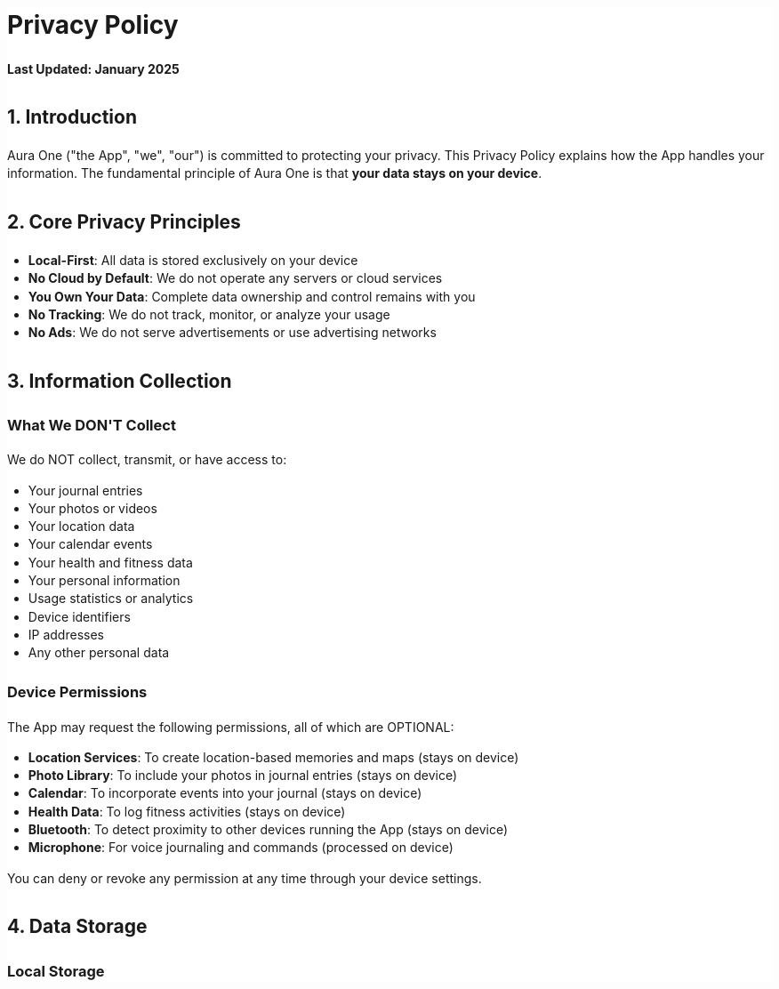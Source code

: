 # Privacy Policy

**Last Updated: January 2025**

## 1. Introduction

Aura One ("the App", "we", "our") is committed to protecting your privacy. This Privacy Policy explains how the App handles your information. The fundamental principle of Aura One is that **your data stays on your device**.

## 2. Core Privacy Principles

- **Local-First**: All data is stored exclusively on your device
- **No Cloud by Default**: We do not operate any servers or cloud services
- **You Own Your Data**: Complete data ownership and control remains with you
- **No Tracking**: We do not track, monitor, or analyze your usage
- **No Ads**: We do not serve advertisements or use advertising networks

## 3. Information Collection

### What We DON'T Collect

We do NOT collect, transmit, or have access to:
- Your journal entries
- Your photos or videos
- Your location data
- Your calendar events
- Your health and fitness data
- Your personal information
- Usage statistics or analytics
- Device identifiers
- IP addresses
- Any other personal data

### Device Permissions

The App may request the following permissions, all of which are OPTIONAL:

- **Location Services**: To create location-based memories and maps (stays on device)
- **Photo Library**: To include your photos in journal entries (stays on device)
- **Calendar**: To incorporate events into your journal (stays on device)
- **Health Data**: To log fitness activities (stays on device)
- **Bluetooth**: To detect proximity to other devices running the App (stays on device)
- **Microphone**: For voice journaling and commands (processed on device)

You can deny or revoke any permission at any time through your device settings.

## 4. Data Storage

### Local Storage
